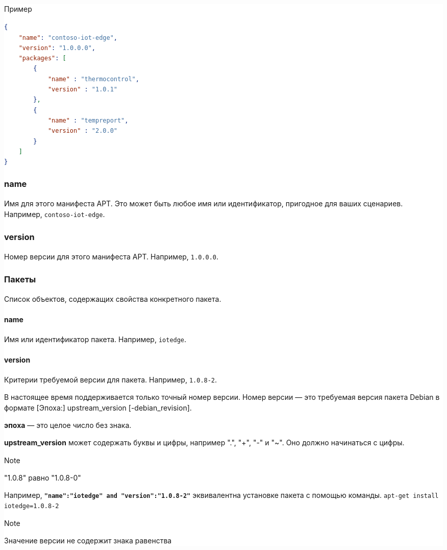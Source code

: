 Пример

```json
{
    "name": "contoso-iot-edge",
    "version": "1.0.0.0",
    "packages": [
        {
            "name" : "thermocontrol",
            "version" : "1.0.1"
        },
        {
            "name" : "tempreport",
            "version" : "2.0.0"
        }
    ]
}
```

### <a name="name"></a>name

Имя для этого манифеста APT. Это может быть любое имя или идентификатор, пригодное для ваших сценариев. Например, `contoso-iot-edge`.

### <a name="version"></a>version

Номер версии для этого манифеста APT. Например, `1.0.0.0`.


### <a name="packages"></a>Пакеты

Список объектов, содержащих свойства конкретного пакета.

#### <a name="name"></a>name

Имя или идентификатор пакета. Например, `iotedge`.

#### <a name="version"></a>version

Критерии требуемой версии для пакета. Например, `1.0.8-2`.

В настоящее время поддерживается только точный номер версии. Номер версии — это требуемая версия пакета Debian в формате [Эпоха:] upstream_version [-debian_revision].

**эпоха** — это целое число без знака.

**upstream_version** может содержать буквы и цифры, например ".", "+", "-" и "~". Оно должно начинаться с цифры.
> [!NOTE]
> "1.0.8" равно "1.0.8-0"

Например, **`"name":"iotedge" and "version":"1.0.8-2"`** эквивалентна установке пакета с помощью команды. `apt-get install iotedge=1.0.8-2`

> [!NOTE]
> Значение версии не содержит знака равенства
